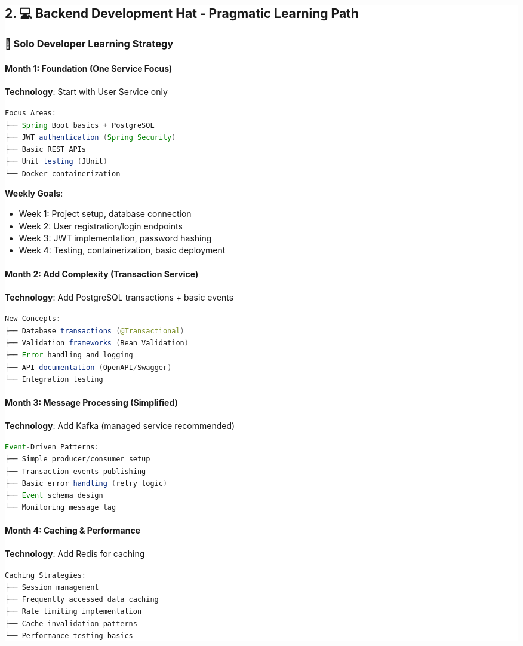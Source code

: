 
## 2. 💻 Backend Development Hat - Pragmatic Learning Path

### 🎯 Solo Developer Learning Strategy

#### **Month 1: Foundation (One Service Focus)**
**Technology**: Start with User Service only
```java
Focus Areas:
├── Spring Boot basics + PostgreSQL
├── JWT authentication (Spring Security)
├── Basic REST APIs
├── Unit testing (JUnit)
└── Docker containerization
```

**Weekly Goals**:
- Week 1: Project setup, database connection
- Week 2: User registration/login endpoints
- Week 3: JWT implementation, password hashing
- Week 4: Testing, containerization, basic deployment

#### **Month 2: Add Complexity (Transaction Service)**
**Technology**: Add PostgreSQL transactions + basic events
```java
New Concepts:
├── Database transactions (@Transactional)
├── Validation frameworks (Bean Validation)
├── Error handling and logging
├── API documentation (OpenAPI/Swagger)
└── Integration testing
```

#### **Month 3: Message Processing (Simplified)**
**Technology**: Add Kafka (managed service recommended)
```java
Event-Driven Patterns:
├── Simple producer/consumer setup
├── Transaction events publishing
├── Basic error handling (retry logic)
├── Event schema design
└── Monitoring message lag
```

#### **Month 4: Caching & Performance**
**Technology**: Add Redis for caching
```java
Caching Strategies:
├── Session management
├── Frequently accessed data caching
├── Rate limiting implementation
├── Cache invalidation patterns
└── Performance testing basics
```
